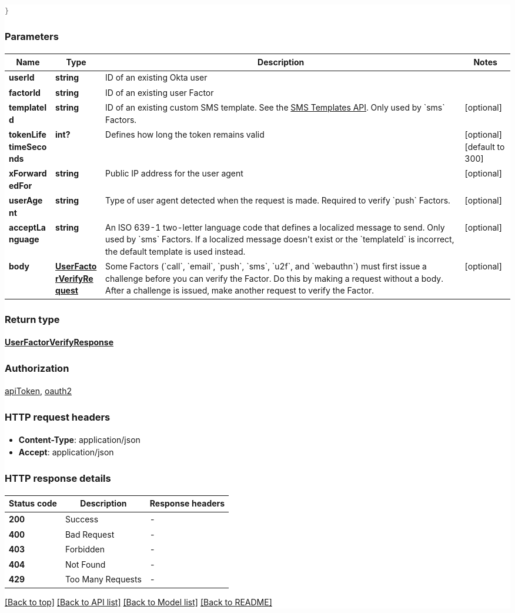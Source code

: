 ```csharp
}
```

### Parameters

Name | Type | Description  | Notes
------------- | ------------- | ------------- | -------------
 **userId** | **string**| ID of an existing Okta user | 
 **factorId** | **string**| ID of an existing user Factor | 
 **templateId** | **string**| ID of an existing custom SMS template. See the [SMS Templates API](../Template). Only used by &#x60;sms&#x60; Factors. | [optional] 
 **tokenLifetimeSeconds** | **int?**| Defines how long the token remains valid | [optional] [default to 300]
 **xForwardedFor** | **string**| Public IP address for the user agent | [optional] 
 **userAgent** | **string**| Type of user agent detected when the request is made. Required to verify &#x60;push&#x60; Factors. | [optional] 
 **acceptLanguage** | **string**| An ISO 639-1 two-letter language code that defines a localized message to send. Only used by &#x60;sms&#x60; Factors. If a localized message doesn&#39;t exist or the &#x60;templateId&#x60; is incorrect, the default template is used instead. | [optional] 
 **body** | [**UserFactorVerifyRequest**](UserFactorVerifyRequest.md)| Some Factors (&#x60;call&#x60;, &#x60;email&#x60;, &#x60;push&#x60;, &#x60;sms&#x60;, &#x60;u2f&#x60;, and &#x60;webauthn&#x60;) must first issue a challenge before you can verify the Factor. Do this by making a request without a body. After a challenge is issued, make another request to verify the Factor. | [optional] 

### Return type

[**UserFactorVerifyResponse**](UserFactorVerifyResponse.md)

### Authorization

[apiToken](../README.md#apiToken), [oauth2](../README.md#oauth2)

### HTTP request headers

 - **Content-Type**: application/json
 - **Accept**: application/json


### HTTP response details
| Status code | Description | Response headers |
|-------------|-------------|------------------|
| **200** | Success |  -  |
| **400** | Bad Request |  -  |
| **403** | Forbidden |  -  |
| **404** | Not Found |  -  |
| **429** | Too Many Requests |  -  |

[[Back to top]](#) [[Back to API list]](../README.md#documentation-for-api-endpoints) [[Back to Model list]](../README.md#documentation-for-models) [[Back to README]](../README.md)

